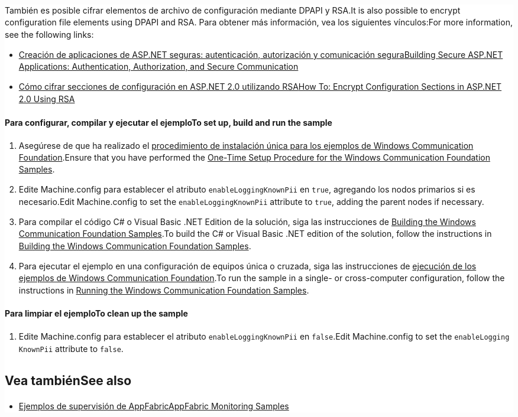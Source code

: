  <span data-ttu-id="738c7-159">También es posible cifrar elementos de archivo de configuración mediante DPAPI y RSA.</span><span class="sxs-lookup"><span data-stu-id="738c7-159">It is also possible to encrypt configuration file elements using DPAPI and RSA.</span></span> <span data-ttu-id="738c7-160">Para obtener más información, vea los siguientes vínculos:</span><span class="sxs-lookup"><span data-stu-id="738c7-160">For more information, see the following links:</span></span>  
  
- <span data-ttu-id="738c7-161">[Creación de aplicaciones de ASP.NET seguras: autenticación, autorización y comunicación segura](/previous-versions/msp-n-p/ff649248(v=pandp.10))</span><span class="sxs-lookup"><span data-stu-id="738c7-161">[Building Secure ASP.NET Applications: Authentication, Authorization, and Secure Communication](/previous-versions/msp-n-p/ff649248(v=pandp.10))</span></span>  
  
- <span data-ttu-id="738c7-162">[Cómo cifrar secciones de configuración en ASP.NET 2.0 utilizando RSA](/previous-versions/msp-n-p/ff650304(v=pandp.10))</span><span class="sxs-lookup"><span data-stu-id="738c7-162">[How To: Encrypt Configuration Sections in ASP.NET 2.0 Using RSA](/previous-versions/msp-n-p/ff650304(v=pandp.10))</span></span>  
  
#### <a name="to-set-up-build-and-run-the-sample"></a><span data-ttu-id="738c7-163">Para configurar, compilar y ejecutar el ejemplo</span><span class="sxs-lookup"><span data-stu-id="738c7-163">To set up, build and run the sample</span></span>  
  
1. <span data-ttu-id="738c7-164">Asegúrese de que ha realizado el [procedimiento de instalación única para los ejemplos de Windows Communication Foundation](one-time-setup-procedure-for-the-wcf-samples.md).</span><span class="sxs-lookup"><span data-stu-id="738c7-164">Ensure that you have performed the [One-Time Setup Procedure for the Windows Communication Foundation Samples](one-time-setup-procedure-for-the-wcf-samples.md).</span></span>  
  
2. <span data-ttu-id="738c7-165">Edite Machine.config para establecer el atributo `enableLoggingKnownPii` en `true`, agregando los nodos primarios si es necesario.</span><span class="sxs-lookup"><span data-stu-id="738c7-165">Edit Machine.config to set the `enableLoggingKnownPii` attribute to `true`, adding the parent nodes if necessary.</span></span>  
  
3. <span data-ttu-id="738c7-166">Para compilar el código C# o Visual Basic .NET Edition de la solución, siga las instrucciones de [Building the Windows Communication Foundation Samples](building-the-samples.md).</span><span class="sxs-lookup"><span data-stu-id="738c7-166">To build the C# or Visual Basic .NET edition of the solution, follow the instructions in [Building the Windows Communication Foundation Samples](building-the-samples.md).</span></span>  
  
4. <span data-ttu-id="738c7-167">Para ejecutar el ejemplo en una configuración de equipos única o cruzada, siga las instrucciones de [ejecución de los ejemplos de Windows Communication Foundation](running-the-samples.md).</span><span class="sxs-lookup"><span data-stu-id="738c7-167">To run the sample in a single- or cross-computer configuration, follow the instructions in [Running the Windows Communication Foundation Samples](running-the-samples.md).</span></span>  
  
#### <a name="to-clean-up-the-sample"></a><span data-ttu-id="738c7-168">Para limpiar el ejemplo</span><span class="sxs-lookup"><span data-stu-id="738c7-168">To clean up the sample</span></span>  
  
1. <span data-ttu-id="738c7-169">Edite Machine.config para establecer el atributo `enableLoggingKnownPii` en `false`.</span><span class="sxs-lookup"><span data-stu-id="738c7-169">Edit Machine.config to set the `enableLoggingKnownPii` attribute to `false`.</span></span>  
  
## <a name="see-also"></a><span data-ttu-id="738c7-170">Vea también</span><span class="sxs-lookup"><span data-stu-id="738c7-170">See also</span></span>

- <span data-ttu-id="738c7-171">[Ejemplos de supervisión de AppFabric](/previous-versions/appfabric/ff383407(v=azure.10))</span><span class="sxs-lookup"><span data-stu-id="738c7-171">[AppFabric Monitoring Samples](/previous-versions/appfabric/ff383407(v=azure.10))</span></span>
